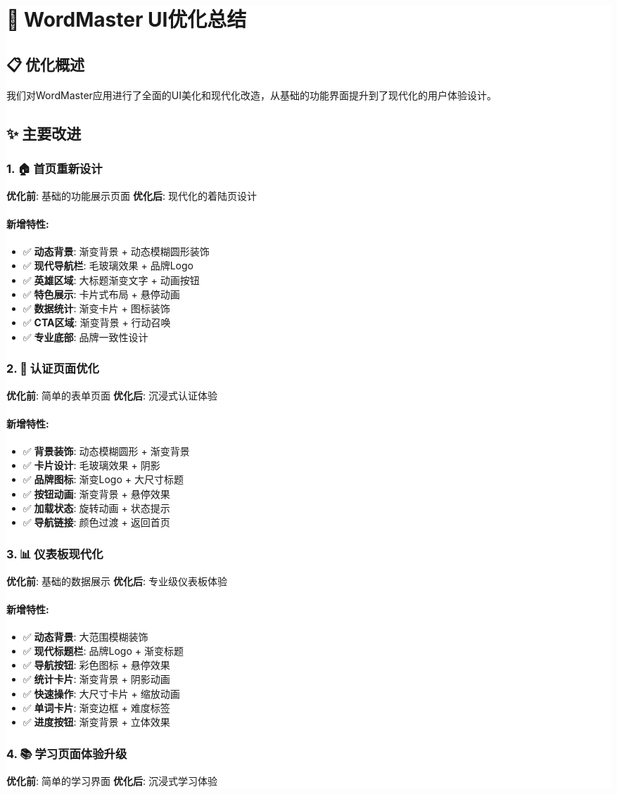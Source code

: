 # 🎨 WordMaster UI优化总结

## 📋 优化概述

我们对WordMaster应用进行了全面的UI美化和现代化改造，从基础的功能界面提升到了现代化的用户体验设计。

## ✨ 主要改进

### 1. 🏠 首页重新设计
**优化前**: 基础的功能展示页面
**优化后**: 现代化的着陆页设计

#### 新增特性:
- ✅ **动态背景**: 渐变背景 + 动态模糊圆形装饰
- ✅ **现代导航栏**: 毛玻璃效果 + 品牌Logo
- ✅ **英雄区域**: 大标题渐变文字 + 动画按钮
- ✅ **特色展示**: 卡片式布局 + 悬停动画
- ✅ **数据统计**: 渐变卡片 + 图标装饰
- ✅ **CTA区域**: 渐变背景 + 行动召唤
- ✅ **专业底部**: 品牌一致性设计

### 2. 🔐 认证页面优化
**优化前**: 简单的表单页面
**优化后**: 沉浸式认证体验

#### 新增特性:
- ✅ **背景装饰**: 动态模糊圆形 + 渐变背景
- ✅ **卡片设计**: 毛玻璃效果 + 阴影
- ✅ **品牌图标**: 渐变Logo + 大尺寸标题
- ✅ **按钮动画**: 渐变背景 + 悬停效果
- ✅ **加载状态**: 旋转动画 + 状态提示
- ✅ **导航链接**: 颜色过渡 + 返回首页

### 3. 📊 仪表板现代化
**优化前**: 基础的数据展示
**优化后**: 专业级仪表板体验

#### 新增特性:
- ✅ **动态背景**: 大范围模糊装饰
- ✅ **现代标题栏**: 品牌Logo + 渐变标题
- ✅ **导航按钮**: 彩色图标 + 悬停效果
- ✅ **统计卡片**: 渐变背景 + 阴影动画
- ✅ **快速操作**: 大尺寸卡片 + 缩放动画
- ✅ **单词卡片**: 渐变边框 + 难度标签
- ✅ **进度按钮**: 渐变背景 + 立体效果

### 4. 📚 学习页面体验升级
**优化前**: 简单的学习界面
**优化后**: 沉浸式学习体验
